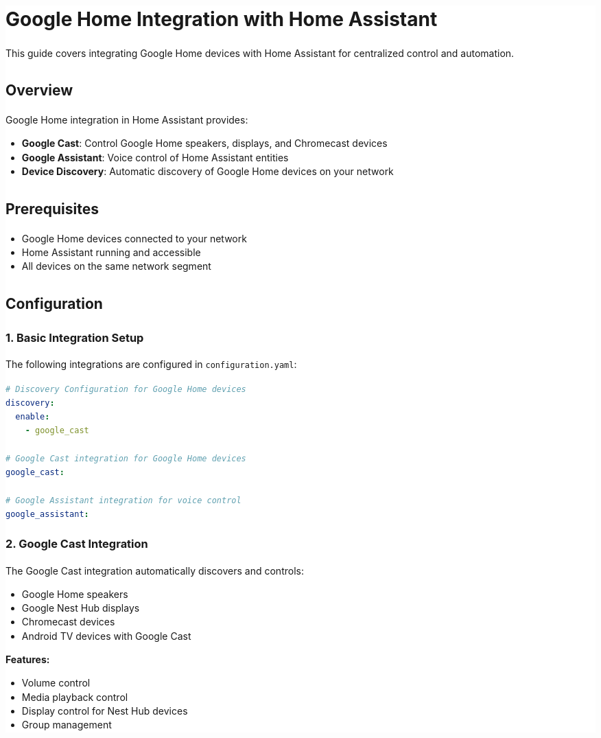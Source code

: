 # Google Home Integration with Home Assistant

This guide covers integrating Google Home devices with Home Assistant for centralized control and automation.

## Overview

Google Home integration in Home Assistant provides:
- **Google Cast**: Control Google Home speakers, displays, and Chromecast devices
- **Google Assistant**: Voice control of Home Assistant entities
- **Device Discovery**: Automatic discovery of Google Home devices on your network

## Prerequisites

- Google Home devices connected to your network
- Home Assistant running and accessible
- All devices on the same network segment

## Configuration

### 1. Basic Integration Setup

The following integrations are configured in `configuration.yaml`:

```yaml
# Discovery Configuration for Google Home devices
discovery:
  enable:
    - google_cast

# Google Cast integration for Google Home devices
google_cast:

# Google Assistant integration for voice control
google_assistant:
```

### 2. Google Cast Integration

The Google Cast integration automatically discovers and controls:
- Google Home speakers
- Google Nest Hub displays
- Chromecast devices
- Android TV devices with Google Cast

**Features:**
- Volume control
- Media playback control
- Display control for Nest Hub devices
- Group management
